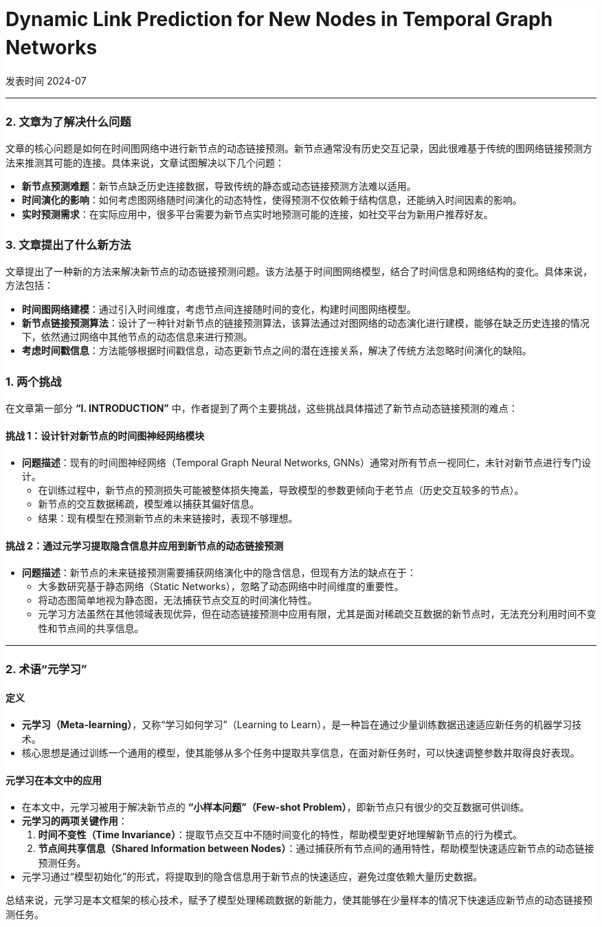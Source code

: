 # Dynamic Link Prediction for New Nodes in Temporal Graph Networks

发表时间 2024-07

---

### 2. 文章为了解决什么问题
文章的核心问题是如何在时间图网络中进行新节点的动态链接预测。新节点通常没有历史交互记录，因此很难基于传统的图网络链接预测方法来推测其可能的连接。具体来说，文章试图解决以下几个问题：
- **新节点预测难题**：新节点缺乏历史连接数据，导致传统的静态或动态链接预测方法难以适用。
- **时间演化的影响**：如何考虑图网络随时间演化的动态特性，使得预测不仅依赖于结构信息，还能纳入时间因素的影响。
- **实时预测需求**：在实际应用中，很多平台需要为新节点实时地预测可能的连接，如社交平台为新用户推荐好友。

### 3. 文章提出了什么新方法
文章提出了一种新的方法来解决新节点的动态链接预测问题。该方法基于时间图网络模型，结合了时间信息和网络结构的变化。具体来说，方法包括：
- **时间图网络建模**：通过引入时间维度，考虑节点间连接随时间的变化，构建时间图网络模型。
- **新节点链接预测算法**：设计了一种针对新节点的链接预测算法，该算法通过对图网络的动态演化进行建模，能够在缺乏历史连接的情况下，依然通过网络中其他节点的动态信息来进行预测。
- **考虑时间戳信息**：方法能够根据时间戳信息，动态更新节点之间的潜在连接关系，解决了传统方法忽略时间演化的缺陷。

### **1. 两个挑战**

在文章第一部分 **“I. INTRODUCTION”** 中，作者提到了两个主要挑战，这些挑战具体描述了新节点动态链接预测的难点：

#### **挑战 1：设计针对新节点的时间图神经网络模块**
- **问题描述**：现有的时间图神经网络（Temporal Graph Neural Networks, GNNs）通常对所有节点一视同仁，未针对新节点进行专门设计。
  - 在训练过程中，新节点的预测损失可能被整体损失掩盖，导致模型的参数更倾向于老节点（历史交互较多的节点）。
  - 新节点的交互数据稀疏，模型难以捕获其偏好信息。
  - 结果：现有模型在预测新节点的未来链接时，表现不够理想。

#### **挑战 2：通过元学习提取隐含信息并应用到新节点的动态链接预测**
- **问题描述**：新节点的未来链接预测需要捕获网络演化中的隐含信息，但现有方法的缺点在于：
  - 大多数研究基于静态网络（Static Networks），忽略了动态网络中时间维度的重要性。
  - 将动态图简单地视为静态图，无法捕获节点交互的时间演化特性。
  - 元学习方法虽然在其他领域表现优异，但在动态链接预测中应用有限，尤其是面对稀疏交互数据的新节点时，无法充分利用时间不变性和节点间的共享信息。

---

### **2. 术语“元学习”**

#### **定义**
- **元学习（Meta-learning）**，又称“学习如何学习”（Learning to Learn），是一种旨在通过少量训练数据迅速适应新任务的机器学习技术。
- 核心思想是通过训练一个通用的模型，使其能够从多个任务中提取共享信息，在面对新任务时，可以快速调整参数并取得良好表现。

#### **元学习在本文中的应用**
- 在本文中，元学习被用于解决新节点的 **“小样本问题”（Few-shot Problem）**，即新节点只有很少的交互数据可供训练。
- **元学习的两项关键作用**：
  1. **时间不变性（Time Invariance）**：提取节点交互中不随时间变化的特性，帮助模型更好地理解新节点的行为模式。
  2. **节点间共享信息（Shared Information between Nodes）**：通过捕获所有节点间的通用特性，帮助模型快速适应新节点的动态链接预测任务。
- 元学习通过“模型初始化”的形式，将提取到的隐含信息用于新节点的快速适应，避免过度依赖大量历史数据。

总结来说，元学习是本文框架的核心技术，赋予了模型处理稀疏数据的新能力，使其能够在少量样本的情况下快速适应新节点的动态链接预测任务。
